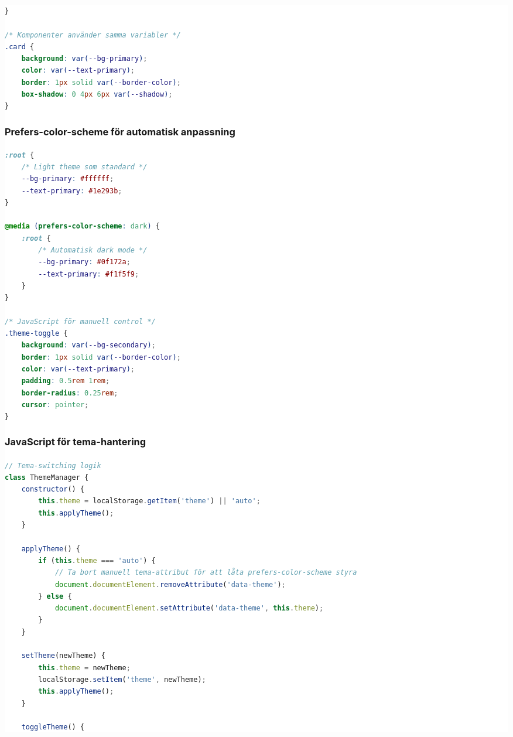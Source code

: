 ```css
}

/* Komponenter använder samma variabler */
.card {
    background: var(--bg-primary);
    color: var(--text-primary);
    border: 1px solid var(--border-color);
    box-shadow: 0 4px 6px var(--shadow);
}
```

### Prefers-color-scheme för automatisk anpassning
```css
:root {
    /* Light theme som standard */
    --bg-primary: #ffffff;
    --text-primary: #1e293b;
}

@media (prefers-color-scheme: dark) {
    :root {
        /* Automatisk dark mode */
        --bg-primary: #0f172a;
        --text-primary: #f1f5f9;
    }
}

/* JavaScript för manuell control */
.theme-toggle {
    background: var(--bg-secondary);
    border: 1px solid var(--border-color);
    color: var(--text-primary);
    padding: 0.5rem 1rem;
    border-radius: 0.25rem;
    cursor: pointer;
}
```

### JavaScript för tema-hantering
```javascript
// Tema-switching logik
class ThemeManager {
    constructor() {
        this.theme = localStorage.getItem('theme') || 'auto';
        this.applyTheme();
    }
    
    applyTheme() {
        if (this.theme === 'auto') {
            // Ta bort manuell tema-attribut för att låta prefers-color-scheme styra
            document.documentElement.removeAttribute('data-theme');
        } else {
            document.documentElement.setAttribute('data-theme', this.theme);
        }
    }
    
    setTheme(newTheme) {
        this.theme = newTheme;
        localStorage.setItem('theme', newTheme);
        this.applyTheme();
    }
    
    toggleTheme() {
```